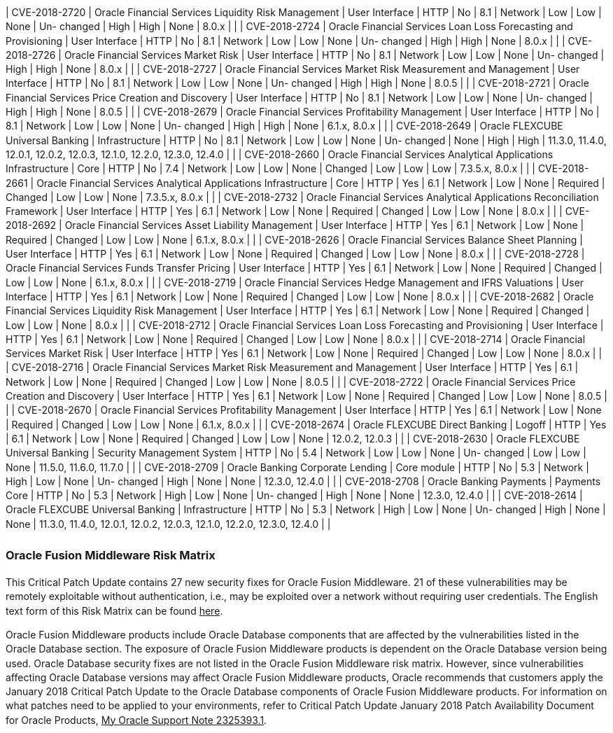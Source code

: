 | CVE-2018-2720 | Oracle Financial Services Liquidity Risk Management | User Interface | HTTP | No | 8.1 | Network | Low | Low | None | Un- changed | High | High | None | 8.0.x |  |
| CVE-2018-2724 | Oracle Financial Services Loan Loss Forecasting and Provisioning | User Interface | HTTP | No | 8.1 | Network | Low | Low | None | Un- changed | High | High | None | 8.0.x |  |
| CVE-2018-2726 | Oracle Financial Services Market Risk | User Interface | HTTP | No | 8.1 | Network | Low | Low | None | Un- changed | High | High | None | 8.0.x |  |
| CVE-2018-2727 | Oracle Financial Services Market Risk Measurement and Management | User Interface | HTTP | No | 8.1 | Network | Low | Low | None | Un- changed | High | High | None | 8.0.5 |  |
| CVE-2018-2721 | Oracle Financial Services Price Creation and Discovery | User Interface | HTTP | No | 8.1 | Network | Low | Low | None | Un- changed | High | High | None | 8.0.5 |  |
| CVE-2018-2679 | Oracle Financial Services Profitability Management | User Interface | HTTP | No | 8.1 | Network | Low | Low | None | Un- changed | High | High | None | 6.1.x, 8.0.x |  |
| CVE-2018-2649 | Oracle FLEXCUBE Universal Banking | Infrastructure | HTTP | No | 8.1 | Network | Low | Low | None | Un- changed | None | High | High | 11.3.0, 11.4.0, 12.0.1, 12.0.2, 12.0.3, 12.1.0, 12.2.0, 12.3.0, 12.4.0 |  |
| CVE-2018-2660 | Oracle Financial Services Analytical Applications Infrastructure | Core | HTTP | No | 7.4 | Network | Low | Low | None | Changed | Low | Low | Low | 7.3.5.x, 8.0.x |  |
| CVE-2018-2661 | Oracle Financial Services Analytical Applications Infrastructure | Core | HTTP | Yes | 6.1 | Network | Low | None | Required | Changed | Low | Low | None | 7.3.5.x, 8.0.x |  |
| CVE-2018-2732 | Oracle Financial Services Analytical Applications Reconciliation Framework | User Interface | HTTP | Yes | 6.1 | Network | Low | None | Required | Changed | Low | Low | None | 8.0.x |  |
| CVE-2018-2692 | Oracle Financial Services Asset Liability Management | User Interface | HTTP | Yes | 6.1 | Network | Low | None | Required | Changed | Low | Low | None | 6.1.x, 8.0.x |  |
| CVE-2018-2626 | Oracle Financial Services Balance Sheet Planning | User Interface | HTTP | Yes | 6.1 | Network | Low | None | Required | Changed | Low | Low | None | 8.0.x |  |
| CVE-2018-2728 | Oracle Financial Services Funds Transfer Pricing | User Interface | HTTP | Yes | 6.1 | Network | Low | None | Required | Changed | Low | Low | None | 6.1.x, 8.0.x |  |
| CVE-2018-2719 | Oracle Financial Services Hedge Management and IFRS Valuations | User Interface | HTTP | Yes | 6.1 | Network | Low | None | Required | Changed | Low | Low | None | 8.0.x |  |
| CVE-2018-2682 | Oracle Financial Services Liquidity Risk Management | User Interface | HTTP | Yes | 6.1 | Network | Low | None | Required | Changed | Low | Low | None | 8.0.x |  |
| CVE-2018-2712 | Oracle Financial Services Loan Loss Forecasting and Provisioning | User Interface | HTTP | Yes | 6.1 | Network | Low | None | Required | Changed | Low | Low | None | 8.0.x |  |
| CVE-2018-2714 | Oracle Financial Services Market Risk | User Interface | HTTP | Yes | 6.1 | Network | Low | None | Required | Changed | Low | Low | None | 8.0.x |  |
| CVE-2018-2716 | Oracle Financial Services Market Risk Measurement and Management | User Interface | HTTP | Yes | 6.1 | Network | Low | None | Required | Changed | Low | Low | None | 8.0.5 |  |
| CVE-2018-2722 | Oracle Financial Services Price Creation and Discovery | User Interface | HTTP | Yes | 6.1 | Network | Low | None | Required | Changed | Low | Low | None | 8.0.5 |  |
| CVE-2018-2670 | Oracle Financial Services Profitability Management | User Interface | HTTP | Yes | 6.1 | Network | Low | None | Required | Changed | Low | Low | None | 6.1.x, 8.0.x |  |
| CVE-2018-2674 | Oracle FLEXCUBE Direct Banking | Logoff | HTTP | Yes | 6.1 | Network | Low | None | Required | Changed | Low | Low | None | 12.0.2, 12.0.3 |  |
| CVE-2018-2630 | Oracle FLEXCUBE Universal Banking | Security Management System | HTTP | No | 5.4 | Network | Low | Low | None | Un- changed | Low | Low | None | 11.5.0, 11.6.0, 11.7.0 |  |
| CVE-2018-2709 | Oracle Banking Corporate Lending | Core module | HTTP | No | 5.3 | Network | High | Low | None | Un- changed | High | None | None | 12.3.0, 12.4.0 |  |
| CVE-2018-2708 | Oracle Banking Payments | Payments Core | HTTP | No | 5.3 | Network | High | Low | None | Un- changed | High | None | None | 12.3.0, 12.4.0 |  |
| CVE-2018-2614 | Oracle FLEXCUBE Universal Banking | Infrastructure | HTTP | No | 5.3 | Network | High | Low | None | Un- changed | High | None | None | 11.3.0, 11.4.0, 12.0.1, 12.0.2, 12.0.3, 12.1.0, 12.2.0, 12.3.0, 12.4.0 |  |

### Oracle Fusion Middleware Risk Matrix

This Critical Patch Update contains 27 new security fixes for Oracle Fusion Middleware. 21 of these vulnerabilities may be remotely exploitable without authentication, i.e., may be exploited over a network without requiring user credentials. The English text form of this Risk Matrix can be found [here](/security-alerts/cpujan2018verbose.html#FMW).

Oracle Fusion Middleware products include Oracle Database components that are affected by the vulnerabilities listed in the Oracle Database section. The exposure of Oracle Fusion Middleware products is dependent on the Oracle Database version being used. Oracle Database security fixes are not listed in the Oracle Fusion Middleware risk matrix. However, since vulnerabilities affecting Oracle Database versions may affect Oracle Fusion Middleware products, Oracle recommends that customers apply the January 2018 Critical Patch Update to the Oracle Database components of Oracle Fusion Middleware products. For information on what patches need to be applied to your environments, refer to Critical Patch Update January 2018 Patch Availability Document for Oracle Products, [My Oracle Support Note 2325393.1](https://support.oracle.com/epmos/faces/DocumentDisplay?id=2325393.1).
